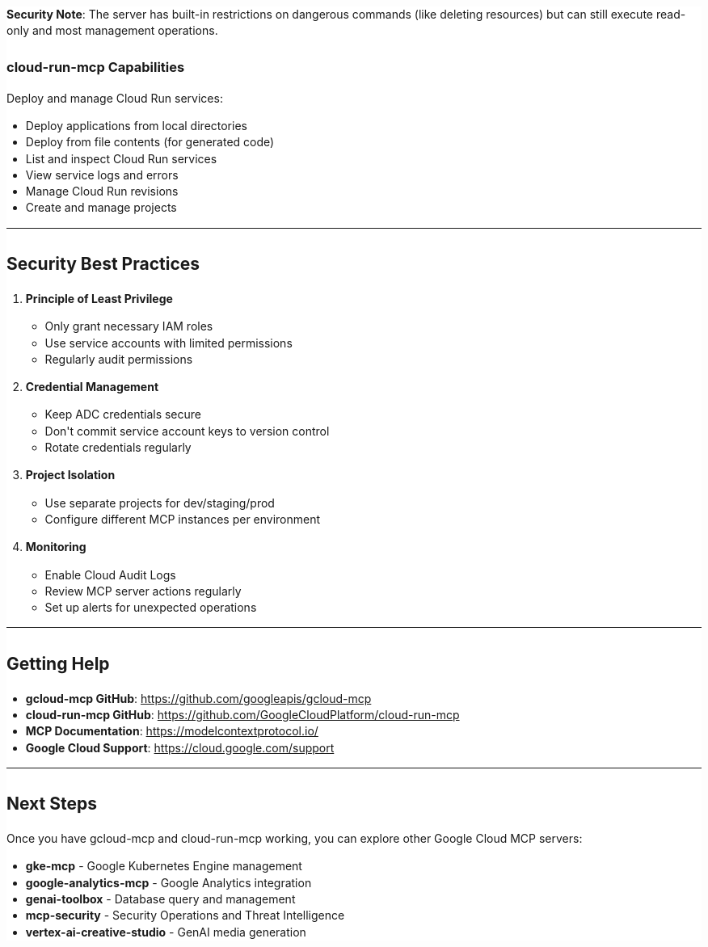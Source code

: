 **Security Note**: The server has built-in restrictions on dangerous commands (like deleting resources) but can still execute read-only and most management operations.

### cloud-run-mcp Capabilities

Deploy and manage Cloud Run services:
- Deploy applications from local directories
- Deploy from file contents (for generated code)
- List and inspect Cloud Run services
- View service logs and errors
- Manage Cloud Run revisions
- Create and manage projects

---

## Security Best Practices

1. **Principle of Least Privilege**
   - Only grant necessary IAM roles
   - Use service accounts with limited permissions
   - Regularly audit permissions

2. **Credential Management**
   - Keep ADC credentials secure
   - Don't commit service account keys to version control
   - Rotate credentials regularly

3. **Project Isolation**
   - Use separate projects for dev/staging/prod
   - Configure different MCP instances per environment

4. **Monitoring**
   - Enable Cloud Audit Logs
   - Review MCP server actions regularly
   - Set up alerts for unexpected operations

---

## Getting Help

- **gcloud-mcp GitHub**: https://github.com/googleapis/gcloud-mcp
- **cloud-run-mcp GitHub**: https://github.com/GoogleCloudPlatform/cloud-run-mcp
- **MCP Documentation**: https://modelcontextprotocol.io/
- **Google Cloud Support**: https://cloud.google.com/support

---

## Next Steps

Once you have gcloud-mcp and cloud-run-mcp working, you can explore other Google Cloud MCP servers:

- **gke-mcp** - Google Kubernetes Engine management
- **google-analytics-mcp** - Google Analytics integration
- **genai-toolbox** - Database query and management
- **mcp-security** - Security Operations and Threat Intelligence
- **vertex-ai-creative-studio** - GenAI media generation
